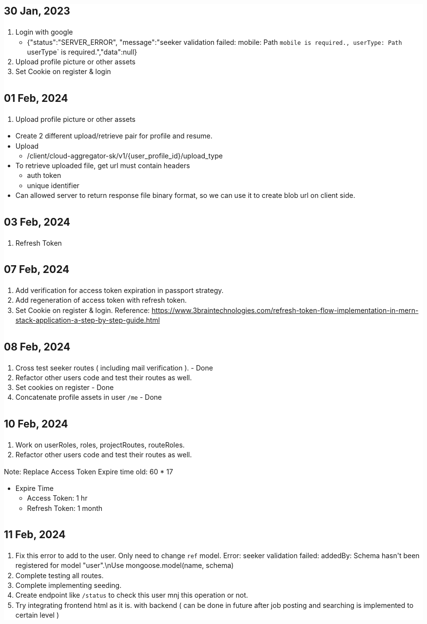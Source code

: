 ## 30 Jan, 2023
1. Login with google 
   - {"status":"SERVER_ERROR", "message":"seeker validation failed: mobile: Path `mobile is required., userType: Path `userType` is required.","data":null}
2. Upload profile picture or other assets
3. Set Cookie on register & login

## 01 Feb, 2024
1. Upload profile picture or other assets
- Create 2 different upload/retrieve pair for profile and resume.
- Upload
   - /client/cloud-aggregator-sk/v1/{user_profile_id}/upload_type
- To retrieve uploaded file, get url must contain headers
   - auth token
   - unique identifier
- Can allowed server to return response file binary format, so we can use it to create blob url on client side.  

## 03 Feb, 2024
1. Refresh Token

## 07 Feb, 2024
1. Add verification for access token expiration in passport strategy.
2. Add regeneration of access token with refresh token.
3. Set Cookie on register & login.
Reference: https://www.3braintechnologies.com/refresh-token-flow-implementation-in-mern-stack-application-a-step-by-step-guide.html

## 08 Feb, 2024
1. Cross test seeker routes ( including mail verification ). - Done
2. Refactor other users code and test their routes as well.
3. Set cookies on register - Done
4. Concatenate profile assets in user `/me` - Done

## 10 Feb, 2024
1. Work on userRoles, roles, projectRoutes, routeRoles.
2. Refactor other users code and test their routes as well.

Note: Replace Access Token Expire time old: 60 * 17
- Expire Time
  - Access Token: 1 hr
  - Refresh Token: 1 month 

## 11 Feb, 2024
1. Fix this error to add to the user. Only need to change `ref` model.
Error: seeker validation failed: addedBy: Schema hasn't been registered for model \"user\".\nUse mongoose.model(name, schema)
2. Complete testing all routes.
3. Complete implementing seeding.
4. Create endpoint like `/status` to check this user mnj this operation or not.
5. Try integrating frontend html as it is. with backend ( can be done in future after job posting and searching is implemented to certain level )
